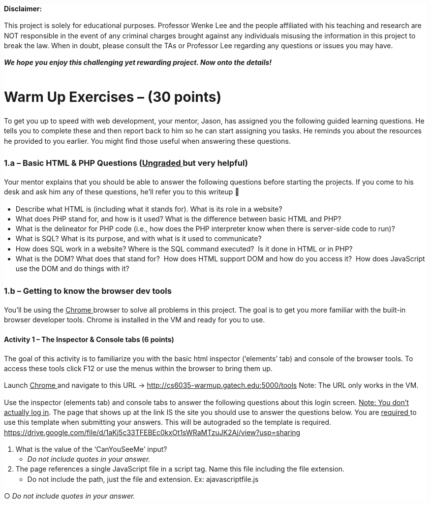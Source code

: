 <strong>Disclaimer:</strong>

This project is solely for educational purposes. Professor Wenke Lee and the people affiliated with his teaching and research are NOT responsible in the event of any criminal charges brought against any individuals misusing the information in this project to break the law. When in doubt, please consult the TAs or Professor Lee regarding any questions or issues you may have.

<strong><em>We hope you enjoy this challenging yet rewarding project. Now onto the details!</em></strong>

<h1><a name="_Toc17260"></a>Warm Up Exercises – (30 points)</h1>
To get you up to speed with web development, your mentor, Jason, has assigned you the following guided learning questions. He tells you to complete these and then report back to him so he can start assigning you tasks. He reminds you about the resources he provided to you earlier. You might find those useful when answering these questions.

<h3>1.a – Basic HTML &amp; PHP Questions (<u>Ungraded </u>but very helpful)</h3>
Your mentor explains that you should be able to answer the following questions before starting the projects. If you come to his desk and ask him any of these questions, he’ll refer you to this writeup 🙂

<ul>
<li>Describe what HTML is (including what it stands for). What is its role in a website?</li>
<li>What does PHP stand for, and how is it used? What is the difference between basic HTML and PHP?</li>
<li>What is the delineator for PHP code (i.e., how does the PHP interpreter know when there is server-side code to run)?</li>
<li>What is SQL? What is its purpose, and with what is it used to communicate?</li>
<li>How does SQL work in a website? Where is the SQL command executed?&nbsp; Is it done in HTML or in PHP?</li>
<li>What is the DOM? What does that stand for?&nbsp; How does HTML support DOM and how do you access it?&nbsp; How does JavaScript use the DOM and do things with it?</li>
</ul>
<h3>1.b – Getting to know the browser dev tools</h3>
You’ll be using the <u>Chrome </u>browser to solve all problems in this project. The goal is to get you more familiar with the built-in browser developer tools. Chrome is installed in the VM and ready for you to use.

<h4><strong>Activity 1 – The Inspector &amp; Console tabs (</strong><strong>6 </strong><strong>points)</strong></h4>
The goal of this activity is to familiarize you with the basic html inspector (‘elements’ tab) and console of the browser tools. To access these tools click F12 or use the menus within the browser to bring them up.

Launch <u>Chrome </u>and navigate to this URL → <a href="http://cs6035-warmup.gatech.edu:5000/tools">http://cs6035-warmup.gatech.edu:5000/tools </a>Note: The URL only works in the VM.

Use the inspector (elements tab) and console tabs to answer the following questions about this login screen. <u>Note: You don’t actually log in</u>. The page that shows up at the link IS the site you should use to answer the questions below. You are <u>required </u>to use this template when submitting your answers. This will be autograded so the template is required. <a href="https://drive.google.com/file/d/1aKj5c33TFEBEc0kxOt1sWRaMTzuJK2Aj/view?usp=sharing">https://drive.google.com/file/d/1aKj5c33TFEBEc0kxOt1sWRaMTzuJK2Aj/view?usp=sharing</a>

<ol>
<li>What is the value of the ‘CanYouSeeMe’ input?
<ul>
<li><em>Do not include quotes in your answer.</em></li>
</ul>
</li>
<li>The page references a single JavaScript file in a script tag. Name this file including the file extension.
<ul>
<li>Do not include the path, just the file and extension. Ex: ajavascriptfile.js</li>
</ul>
</li>
</ol>
○ <em>Do not include quotes in your answer.</em>